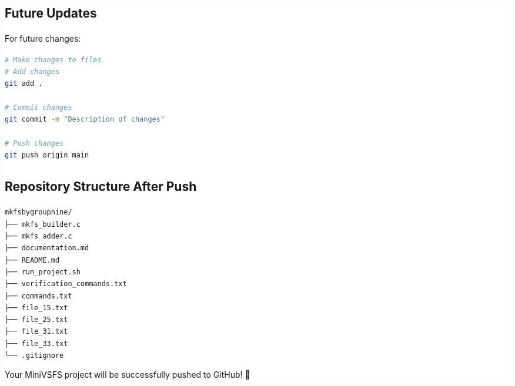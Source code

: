 ## Future Updates

For future changes:
```bash
# Make changes to files
# Add changes
git add .

# Commit changes
git commit -m "Description of changes"

# Push changes
git push origin main
```

## Repository Structure After Push

```
mkfsbygroupnine/
├── mkfs_builder.c
├── mkfs_adder.c
├── documentation.md
├── README.md
├── run_project.sh
├── verification_commands.txt
├── commands.txt
├── file_15.txt
├── file_25.txt
├── file_31.txt
├── file_33.txt
└── .gitignore
```

Your MiniVSFS project will be successfully pushed to GitHub! 🚀
